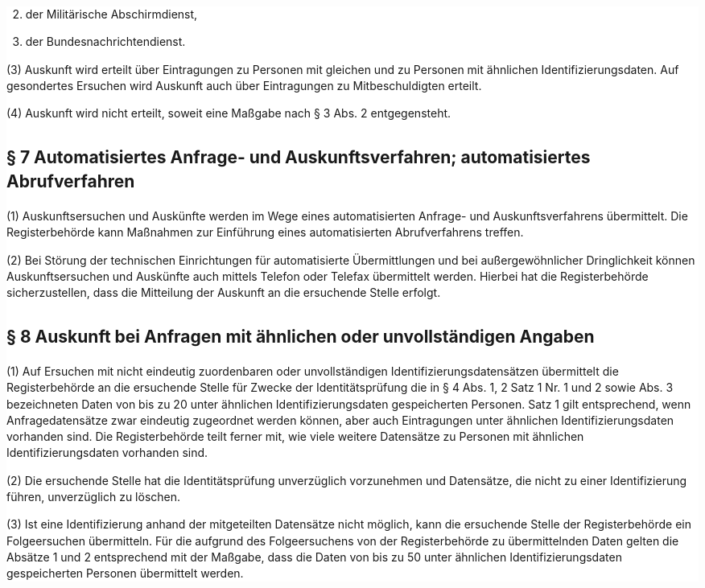 
2.  der Militärische Abschirmdienst,


3.  der Bundesnachrichtendienst.




(3) Auskunft wird erteilt über Eintragungen zu Personen mit gleichen
und zu Personen mit ähnlichen Identifizierungsdaten. Auf gesondertes
Ersuchen wird Auskunft auch über Eintragungen zu Mitbeschuldigten
erteilt.

(4) Auskunft wird nicht erteilt, soweit eine Maßgabe nach § 3 Abs. 2
entgegensteht.


## § 7 Automatisiertes Anfrage- und Auskunftsverfahren; automatisiertes Abrufverfahren

(1) Auskunftsersuchen und Auskünfte werden im Wege eines
automatisierten Anfrage- und Auskunftsverfahrens übermittelt. Die
Registerbehörde kann Maßnahmen zur Einführung eines automatisierten
Abrufverfahrens treffen.

(2) Bei Störung der technischen Einrichtungen für automatisierte
Übermittlungen und bei außergewöhnlicher Dringlichkeit können
Auskunftsersuchen und Auskünfte auch mittels Telefon oder Telefax
übermittelt werden. Hierbei hat die Registerbehörde sicherzustellen,
dass die Mitteilung der Auskunft an die ersuchende Stelle erfolgt.


## § 8 Auskunft bei Anfragen mit ähnlichen oder unvollständigen Angaben

(1) Auf Ersuchen mit nicht eindeutig zuordenbaren oder unvollständigen
Identifizierungsdatensätzen übermittelt die Registerbehörde an die
ersuchende Stelle für Zwecke der Identitätsprüfung die in § 4 Abs. 1,
2 Satz 1 Nr. 1 und 2 sowie Abs. 3 bezeichneten Daten von bis zu 20
unter ähnlichen Identifizierungsdaten gespeicherten Personen. Satz 1
gilt entsprechend, wenn Anfragedatensätze zwar eindeutig zugeordnet
werden können, aber auch Eintragungen unter ähnlichen
Identifizierungsdaten vorhanden sind. Die Registerbehörde teilt ferner
mit, wie viele weitere Datensätze zu Personen mit ähnlichen
Identifizierungsdaten vorhanden sind.

(2) Die ersuchende Stelle hat die Identitätsprüfung unverzüglich
vorzunehmen und Datensätze, die nicht zu einer Identifizierung führen,
unverzüglich zu löschen.

(3) Ist eine Identifizierung anhand der mitgeteilten Datensätze nicht
möglich, kann die ersuchende Stelle der Registerbehörde ein
Folgeersuchen übermitteln. Für die aufgrund des Folgeersuchens von der
Registerbehörde zu übermittelnden Daten gelten die Absätze 1 und 2
entsprechend mit der Maßgabe, dass die Daten von bis zu 50 unter
ähnlichen Identifizierungsdaten gespeicherten Personen übermittelt
werden.
